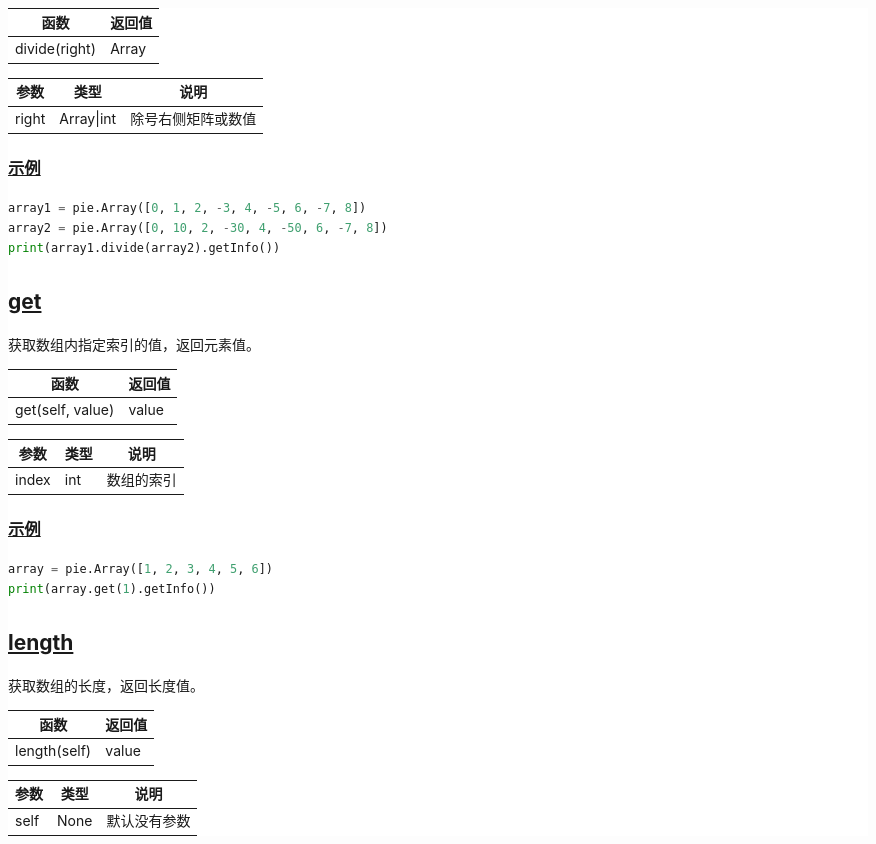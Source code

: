 | 函数          | 返回值 |
| ------------- | ------ |
| divide(right) | Array  |

| 参数  | 类型       | 说明               |
| ----- | ---------- | ------------------ |
| right | Array\|int | 除号右侧矩阵或数值 |

### [示例](https://engine.piesat.cn/engine-studio/docs/#/API/python_API/Array/divide?id=示例)

```python
array1 = pie.Array([0, 1, 2, -3, 4, -5, 6, -7, 8])
array2 = pie.Array([0, 10, 2, -30, 4, -50, 6, -7, 8])
print(array1.divide(array2).getInfo())
```

## [get](https://engine.piesat.cn/engine-studio/docs/#/API/python_API/Array/get?id=get)

获取数组内指定索引的值，返回元素值。

| 函数             | 返回值 |
| ---------------- | ------ |
| get(self, value) | value  |

| 参数  | 类型 | 说明       |
| ----- | ---- | ---------- |
| index | int  | 数组的索引 |

### [示例](https://engine.piesat.cn/engine-studio/docs/#/API/python_API/Array/get?id=示例)

```python
array = pie.Array([1, 2, 3, 4, 5, 6])
print(array.get(1).getInfo())
```

## [length](https://engine.piesat.cn/engine-studio/docs/#/API/python_API/Array/length?id=length)

获取数组的长度，返回长度值。

| 函数         | 返回值 |
| ------------ | ------ |
| length(self) | value  |

| 参数 | 类型 | 说明         |
| ---- | ---- | ------------ |
| self | None | 默认没有参数 |
